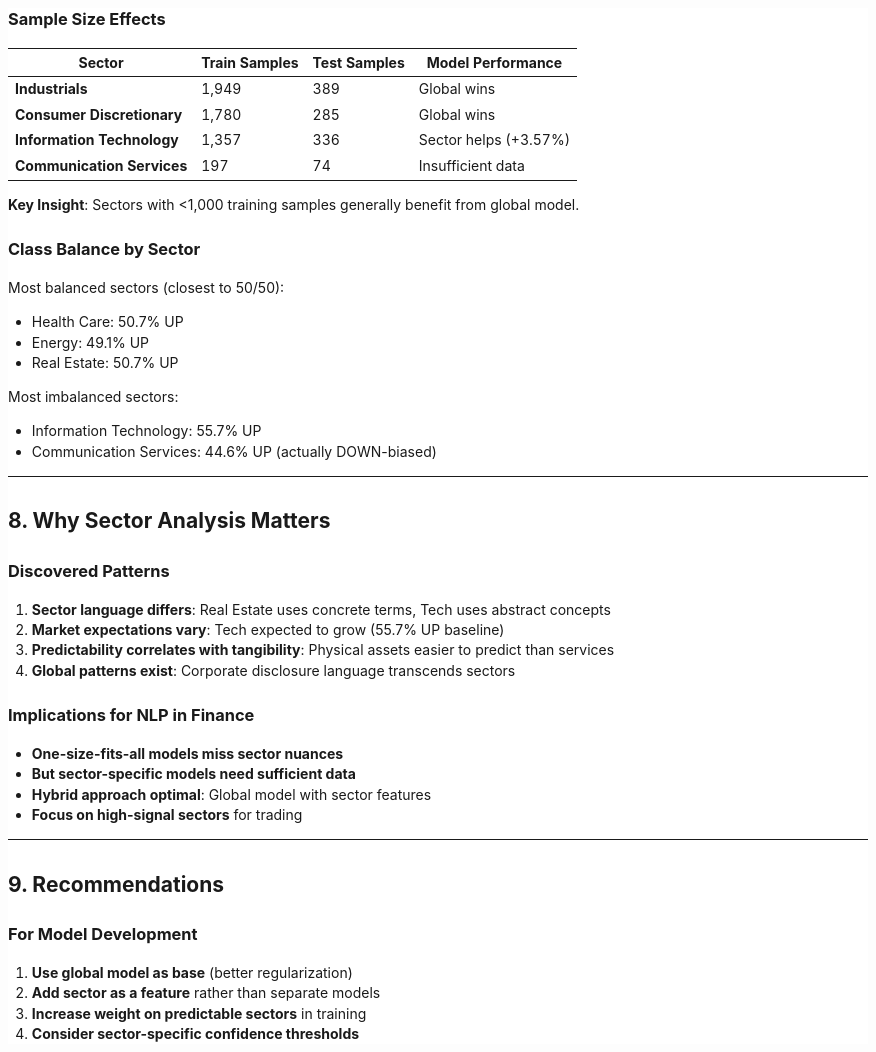 ### Sample Size Effects

| Sector | Train Samples | Test Samples | Model Performance |
|--------|---------------|--------------|-------------------|
| **Industrials** | 1,949 | 389 | Global wins |
| **Consumer Discretionary** | 1,780 | 285 | Global wins |
| **Information Technology** | 1,357 | 336 | Sector helps (+3.57%) |
| **Communication Services** | 197 | 74 | Insufficient data |

**Key Insight**: Sectors with <1,000 training samples generally benefit from global model.

### Class Balance by Sector

Most balanced sectors (closest to 50/50):
- Health Care: 50.7% UP
- Energy: 49.1% UP
- Real Estate: 50.7% UP

Most imbalanced sectors:
- Information Technology: 55.7% UP
- Communication Services: 44.6% UP (actually DOWN-biased)

---

## 8. Why Sector Analysis Matters

### Discovered Patterns

1. **Sector language differs**: Real Estate uses concrete terms, Tech uses abstract concepts
2. **Market expectations vary**: Tech expected to grow (55.7% UP baseline)
3. **Predictability correlates with tangibility**: Physical assets easier to predict than services
4. **Global patterns exist**: Corporate disclosure language transcends sectors

### Implications for NLP in Finance

- **One-size-fits-all models miss sector nuances**
- **But sector-specific models need sufficient data**
- **Hybrid approach optimal**: Global model with sector features
- **Focus on high-signal sectors** for trading

---

## 9. Recommendations

### For Model Development

1. **Use global model as base** (better regularization)
2. **Add sector as a feature** rather than separate models
3. **Increase weight on predictable sectors** in training
4. **Consider sector-specific confidence thresholds**
